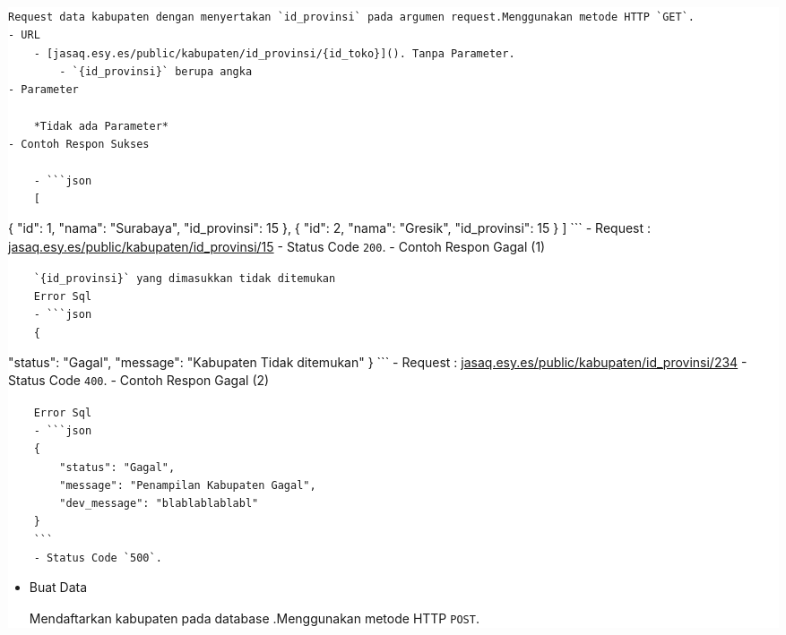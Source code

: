 	Request data kabupaten dengan menyertakan `id_provinsi` pada argumen request.Menggunakan metode HTTP `GET`.
	- URL
		- [jasaq.esy.es/public/kabupaten/id_provinsi/{id_toko}](). Tanpa Parameter.
			- `{id_provinsi}` berupa angka
	- Parameter
	
		*Tidak ada Parameter*
	- Contoh Respon Sukses
		
		- ```json
		[
  {
    "id": 1,
    "nama": "Surabaya",
    "id_provinsi": 15
  },
  {
    "id": 2,
    "nama": "Gresik",
    "id_provinsi": 15
  }
]
		```
		- Request : [jasaq.esy.es/public/kabupaten/id_provinsi/15]()
		- Status Code `200`.
	- Contoh Respon Gagal (1)
		
		`{id_provinsi}` yang dimasukkan tidak ditemukan		
		Error Sql
		- ```json
		{
  "status": "Gagal",
  "message": "Kabupaten Tidak ditemukan"
}
		```
		- Request : [jasaq.esy.es/public/kabupaten/id_provinsi/234]()
		- Status Code `400`.
	- Contoh Respon Gagal (2)
		
		Error Sql
		- ```json
		{
			"status": "Gagal",
  			"message": "Penampilan Kabupaten Gagal",
  			"dev_message": "blablablablabl"
  		}
		```
		- Status Code `500`.

- Buat Data

	Mendaftarkan kabupaten pada database .Menggunakan metode HTTP `POST`.
